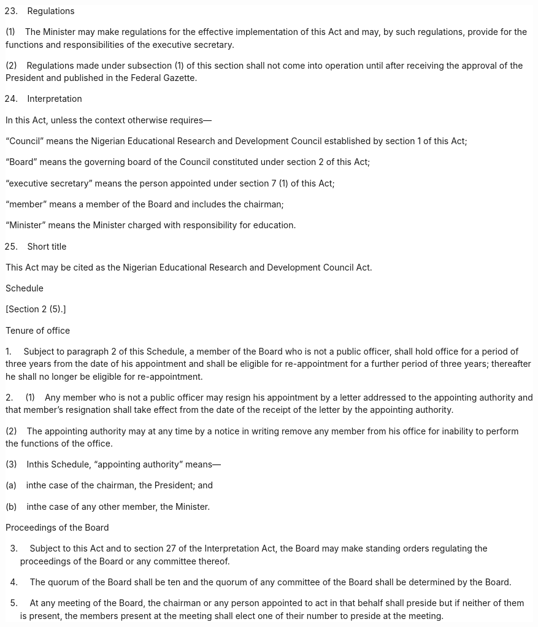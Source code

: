 23.    Regulations

(1)    The Minister may make regulations for the effective implementation of this Act and may, by such regulations, provide for the functions and responsibilities of the executive secretary.

(2)    Regulations made under subsection (1) of this section shall not come into operation until after receiving the approval of the President and published in the Federal Gazette.

24.    Interpretation

In this Act, unless the context otherwise requires—

“Council” means the Nigerian Educational Research and Development Council established by section 1 of this Act;

“Board” means the governing board of the Council constituted under section 2 of this Act;

“executive secretary” means the person appointed under section 7 (1) of this Act;

“member” means a member of the Board and includes the chairman;

“Minister” means the Minister charged with responsibility for education.

25.    Short title

This Act may be cited as the Nigerian Educational Research and Development Council Act.

Schedule

[Section 2 (5).]

Tenure of office

1.     Subject to paragraph 2 of this Schedule, a member of the Board who is not a public officer, shall hold office for a period of three years from the date of his appointment and shall be eligible for re-appointment for a further period of three years; thereafter he shall no longer be eligible for re-appointment.

2.     (1)    Any member who is not a public officer may resign his appointment by a letter addressed to the appointing authority and that member’s resignation shall take effect from the date of the receipt of the letter by the appointing authority.

(2)    The appointing authority may at any time by a notice in writing remove any member from his office for inability to perform the functions of the office.

(3)    Inthis Schedule, “appointing authority” means—

(a)    inthe case of the chairman, the President; and

(b)    inthe case of any other member, the Minister.

Proceedings of the Board

3.     Subject to this Act and to section 27 of the Interpretation Act, the Board may make standing orders regulating the proceedings of the Board or any committee thereof.

4.     The quorum of the Board shall be ten and the quorum of any committee of the Board shall be determined by the Board.

5.     At any meeting of the Board, the chairman or any person appointed to act in that behalf shall preside but if neither of them is present, the members present at the meeting shall elect one of their number to preside at the meeting.
